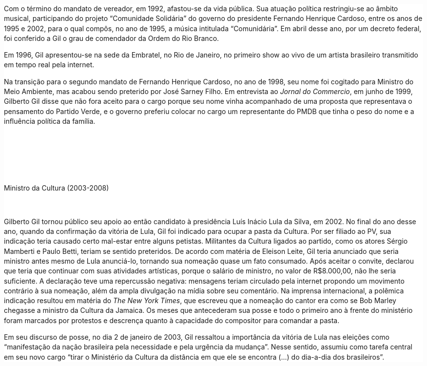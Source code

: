 Com o término do mandato de vereador, em 1992, afastou-se da vida
pública. Sua atuação política restringiu-se ao âmbito musical,
participando do projeto “Comunidade Solidária” do governo do presidente
Fernando Henrique Cardoso, entre os anos de 1995 e 2002, para o qual
compôs, no ano de 1995, a música intitulada “Comunidária”. Em abril
desse ano, por um decreto federal, foi conferido a Gil o grau de
comendador da Ordem do Rio Branco.

Em 1996, Gil apresentou-se na sede da Embratel, no Rio de Janeiro, no
primeiro show ao vivo de um artista brasileiro transmitido em tempo real
pela internet.

Na transição para o segundo mandato de Fernando Henrique Cardoso, no ano
de 1998, seu nome foi cogitado para Ministro do Meio Ambiente, mas
acabou sendo preterido por José Sarney Filho. Em entrevista ao *Jornal
do Commercio*, em junho de 1999, Gilberto Gil disse que não fora aceito
para o cargo porque seu nome vinha acompanhado de uma proposta que
representava o pensamento do Partido Verde, e o governo preferiu colocar
no cargo um representante do PMDB que tinha o peso do nome e a
influência política da família.

 

 

 

Ministro da Cultura (2003-2008)

 

Gilberto Gil tornou público seu apoio ao então candidato à presidência
Luís Inácio Lula da Silva, em 2002. No final do ano desse ano, quando da
confirmação da vitória de Lula, Gil foi indicado para ocupar a pasta da
Cultura. Por ser filiado ao PV, sua indicação teria causado certo
mal-estar entre alguns petistas. Militantes da Cultura ligados ao
partido, como os atores Sérgio Mamberti e Paulo Betti, teriam se sentido
preteridos. De acordo com matéria de Eleison Leite, Gil teria anunciado
que seria ministro antes mesmo de Lula anunciá-lo, tornando sua nomeação
quase um fato consumado. Após aceitar o convite, declarou que teria que
continuar com suas atividades artísticas, porque o salário de ministro,
no valor de R\$8.000,00, não lhe seria suficiente. A declaração teve uma
repercussão negativa: mensagens teriam circulado pela internet propondo
um movimento contrário à sua nomeação, além da ampla divulgação na mídia
sobre seu comentário. Na imprensa internacional, a polêmica indicação
resultou em matéria do *The New York Times*, que escreveu que a nomeação
do cantor era como se Bob Marley chegasse a ministro da Cultura da
Jamaica. Os meses que antecederam sua posse e todo o primeiro ano à
frente do ministério foram marcados por protestos e descrença quanto à
capacidade do compositor para comandar a pasta.

Em seu discurso de posse, no dia 2 de janeiro de 2003, Gil ressaltou a
importância da vitória de Lula nas eleições como “manifestação da nação
brasileira pela necessidade e pela urgência da mudança”. Nesse sentido,
assumiu como tarefa central em seu novo cargo “tirar o Ministério da
Cultura da distância em que ele se encontra (...) do dia-a-dia dos
brasileiros”.
